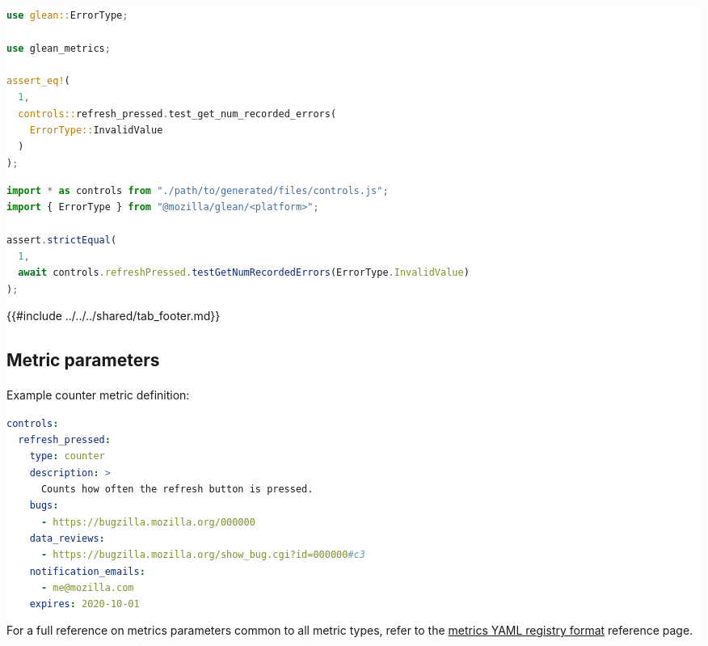 <div data-lang="Rust" class="tab">

```rust
use glean::ErrorType;

use glean_metrics;

assert_eq!(
  1,
  controls::refresh_pressed.test_get_num_recorded_errors(
    ErrorType::InvalidValue
  )
);
```

</div>

<div data-lang="JavaScript" class="tab">

```js
import * as controls from "./path/to/generated/files/controls.js";
import { ErrorType } from "@mozilla/glean/<platform>";

assert.strictEqual(
  1,
  await controls.refreshPressed.testGetNumRecordedErrors(ErrorType.InvalidValue)
);
```
</div>

<div data-lang="Firefox Desktop" class="tab" data-info="Firefox Desktop uses testGetValue to communicate errors"></div>

{{#include ../../../shared/tab_footer.md}}

## Metric parameters

Example counter metric definition:

```yaml
controls:
  refresh_pressed:
    type: counter
    description: >
      Counts how often the refresh button is pressed.
    bugs:
      - https://bugzilla.mozilla.org/000000
    data_reviews:
      - https://bugzilla.mozilla.org/show_bug.cgi?id=000000#c3
    notification_emails:
      - me@mozilla.com
    expires: 2020-10-01
```

For a full reference on metrics parameters common to all metric types,
refer to the [metrics YAML registry format](../yaml/metrics.md) reference page.

